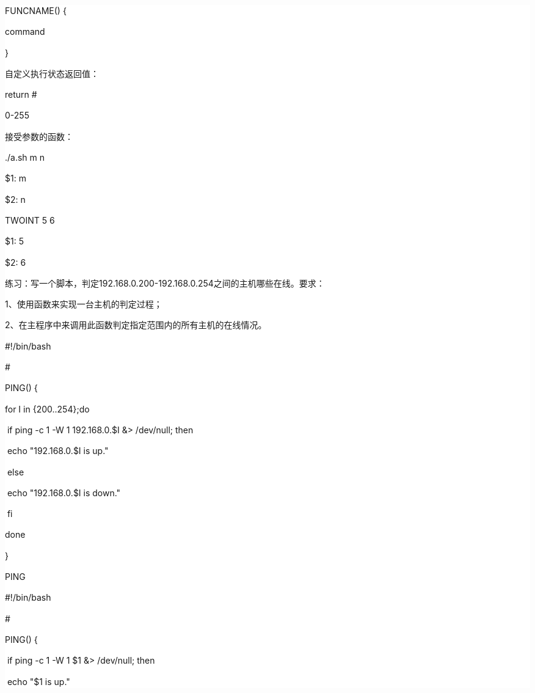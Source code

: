 FUNCNAME() {

  command

}

自定义执行状态返回值：

return #

0-255

接受参数的函数：

./a.sh m n 

$1: m

$2: n

TWOINT 5 6

$1: 5

$2: 6

练习：写一个脚本，判定192.168.0.200-192.168.0.254之间的主机哪些在线。要求：

1、使用函数来实现一台主机的判定过程；

2、在主程序中来调用此函数判定指定范围内的所有主机的在线情况。

\#!/bin/bash

\#

PING() {

  for I in {200..254};do

​    if ping -c 1 -W 1 192.168.0.$I &> /dev/null; then

​      echo "192.168.0.$I is up."

​    else

​      echo "192.168.0.$I is down."

​    fi

  done

}

PING

\#!/bin/bash

\#

PING() {

​    if ping -c 1 -W 1 $1 &> /dev/null; then

​      echo "$1 is up."

